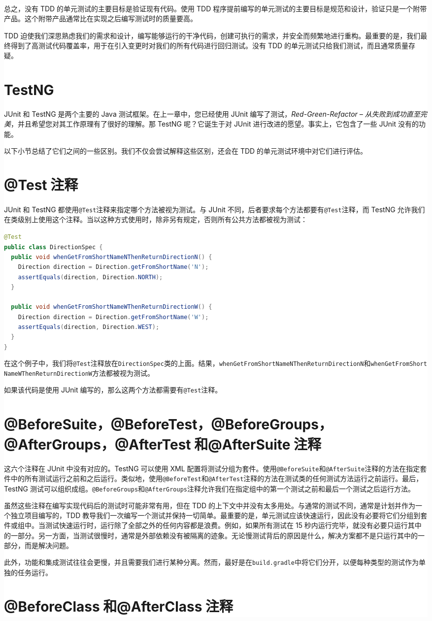 总之，没有 TDD 的单元测试的主要目标是验证现有代码。使用 TDD 程序提前编写的单元测试的主要目标是规范和设计，验证只是一个附带产品。这个附带产品通常比在实现之后编写测试时的质量要高。

TDD 迫使我们深思熟虑我们的需求和设计，编写能够运行的干净代码，创建可执行的需求，并安全而频繁地进行重构。最重要的是，我们最终得到了高测试代码覆盖率，用于在引入变更时对我们的所有代码进行回归测试。没有 TDD 的单元测试只给我们测试，而且通常质量存疑。

# TestNG

JUnit 和 TestNG 是两个主要的 Java 测试框架。在上一章中，您已经使用 JUnit 编写了测试，*Red-Green-Refactor – 从失败到成功直至完美*，并且希望您对其工作原理有了很好的理解。那 TestNG 呢？它诞生于对 JUnit 进行改进的愿望。事实上，它包含了一些 JUnit 没有的功能。

以下小节总结了它们之间的一些区别。我们不仅会尝试解释这些区别，还会在 TDD 的单元测试环境中对它们进行评估。

# @Test 注释

JUnit 和 TestNG 都使用`@Test`注释来指定哪个方法被视为测试。与 JUnit 不同，后者要求每个方法都要有`@Test`注释，而 TestNG 允许我们在类级别上使用这个注释。当以这种方式使用时，除非另有规定，否则所有公共方法都被视为测试：

```java
@Test
public class DirectionSpec {
  public void whenGetFromShortNameNThenReturnDirectionN() {
    Direction direction = Direction.getFromShortName('N');
    assertEquals(direction, Direction.NORTH);
  }

  public void whenGetFromShortNameWThenReturnDirectionW() { 
    Direction direction = Direction.getFromShortName('W'); 
    assertEquals(direction, Direction.WEST); 
  } 
} 
```

在这个例子中，我们将`@Test`注释放在`DirectionSpec`类的上面。结果，`whenGetFromShortNameNThenReturnDirectionN`和`whenGetFromShortNameWThenReturnDirectionW`方法都被视为测试。

如果该代码是使用 JUnit 编写的，那么这两个方法都需要有`@Test`注释。

# @BeforeSuite，@BeforeTest，@BeforeGroups，@AfterGroups，@AfterTest 和@AfterSuite 注释

这六个注释在 JUnit 中没有对应的。TestNG 可以使用 XML 配置将测试分组为套件。使用`@BeforeSuite`和`@AfterSuite`注释的方法在指定套件中的所有测试运行之前和之后运行。类似地，使用`@BeforeTest`和`@AfterTest`注释的方法在测试类的任何测试方法运行之前运行。最后，TestNG 测试可以组织成组。`@BeforeGroups`和`@AfterGroups`注释允许我们在指定组中的第一个测试之前和最后一个测试之后运行方法。

虽然这些注释在编写实现代码后的测试时可能非常有用，但在 TDD 的上下文中并没有太多用处。与通常的测试不同，通常是计划并作为一个独立项目编写的，TDD 教导我们一次编写一个测试并保持一切简单。最重要的是，单元测试应该快速运行，因此没有必要将它们分组到套件或组中。当测试快速运行时，运行除了全部之外的任何内容都是浪费。例如，如果所有测试在 15 秒内运行完毕，就没有必要只运行其中的一部分。另一方面，当测试很慢时，通常是外部依赖没有被隔离的迹象。无论慢测试背后的原因是什么，解决方案都不是只运行其中的一部分，而是解决问题。

此外，功能和集成测试往往会更慢，并且需要我们进行某种分离。然而，最好是在`build.gradle`中将它们分开，以便每种类型的测试作为单独的任务运行。

# @BeforeClass 和@AfterClass 注释
